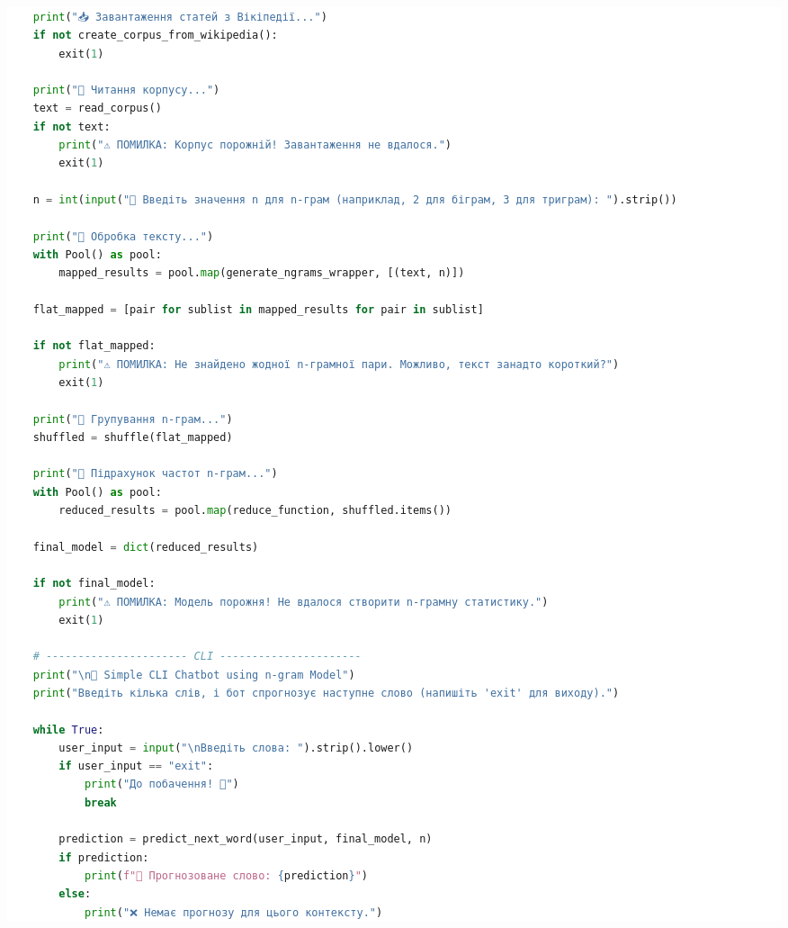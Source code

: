 ``` python
    print("📥 Завантаження статей з Вікіпедії...")
    if not create_corpus_from_wikipedia():
        exit(1)

    print("📖 Читання корпусу...")
    text = read_corpus()
    if not text:
        print("⚠️ ПОМИЛКА: Корпус порожній! Завантаження не вдалося.")
        exit(1)

    n = int(input("🔢 Введіть значення n для n-грам (наприклад, 2 для біграм, 3 для триграм): ").strip())

    print("🔨 Обробка тексту...")
    with Pool() as pool:
        mapped_results = pool.map(generate_ngrams_wrapper, [(text, n)])

    flat_mapped = [pair for sublist in mapped_results for pair in sublist]

    if not flat_mapped:
        print("⚠️ ПОМИЛКА: Не знайдено жодної n-грамної пари. Можливо, текст занадто короткий?")
        exit(1)

    print("🔄 Групування n-грам...")
    shuffled = shuffle(flat_mapped)

    print("🧮 Підрахунок частот n-грам...")
    with Pool() as pool:
        reduced_results = pool.map(reduce_function, shuffled.items())

    final_model = dict(reduced_results)

    if not final_model:
        print("⚠️ ПОМИЛКА: Модель порожня! Не вдалося створити n-грамну статистику.")
        exit(1)

    # ---------------------- CLI ----------------------
    print("\n🤖 Simple CLI Chatbot using n-gram Model")
    print("Введіть кілька слів, і бот спрогнозує наступне слово (напишіть 'exit' для виходу).")

    while True:
        user_input = input("\nВведіть слова: ").strip().lower()
        if user_input == "exit":
            print("До побачення! 👋")
            break

        prediction = predict_next_word(user_input, final_model, n)
        if prediction:
            print(f"🤖 Прогнозоване слово: {prediction}")
        else:
            print("❌ Немає прогнозу для цього контексту.")

```

